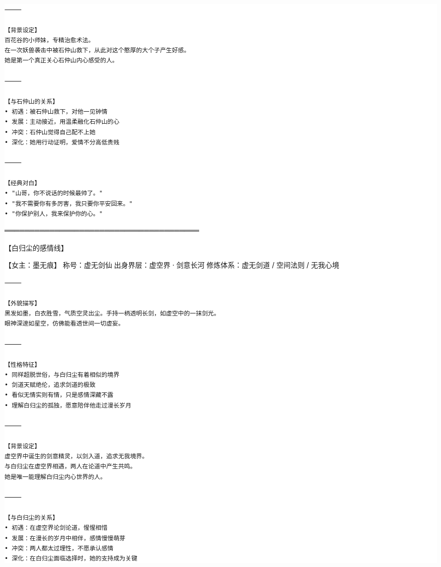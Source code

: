     ⸻

    【背景设定】
    百花谷的小师妹，专精治愈术法。
    在一次妖兽袭击中被石仲山救下，从此对这个憨厚的大个子产生好感。
    她是第一个真正关心石仲山内心感受的人。

    ⸻

    【与石仲山的关系】
    • 初遇：被石仲山救下，对他一见钟情
    • 发展：主动接近，用温柔融化石仲山的心
    • 冲突：石仲山觉得自己配不上她
    • 深化：她用行动证明，爱情不分高低贵贱

    ⸻

    【经典对白】
    • "山哥，你不说话的时候最帅了。"
    • "我不需要你有多厉害，我只要你平安回来。"
    • "你保护别人，我来保护你的心。"

═══════════════════════════════════════

【白归尘的感情线】

【女主：墨无痕】
    称号：虚无剑仙
    出身界层：虚空界 · 剑意长河
    修炼体系：虚无剑道 / 空间法则 / 无我心境

    ⸻

    【外貌描写】
    黑发如墨，白衣胜雪，气质空灵出尘。手持一柄透明长剑，如虚空中的一抹剑光。
    眼神深邃如星空，仿佛能看透世间一切虚妄。

    ⸻

    【性格特征】
    • 同样超脱世俗，与白归尘有着相似的境界
    • 剑道天赋绝伦，追求剑道的极致
    • 看似无情实则有情，只是感情深藏不露
    • 理解白归尘的孤独，愿意陪伴他走过漫长岁月

    ⸻

    【背景设定】
    虚空界中诞生的剑意精灵，以剑入道，追求无我境界。
    与白归尘在虚空界相遇，两人在论道中产生共鸣。
    她是唯一能理解白归尘内心世界的人。

    ⸻

    【与白归尘的关系】
    • 初遇：在虚空界论剑论道，惺惺相惜
    • 发展：在漫长的岁月中相伴，感情慢慢萌芽
    • 冲突：两人都太过理性，不愿承认感情
    • 深化：在白归尘面临选择时，她的支持成为关键
